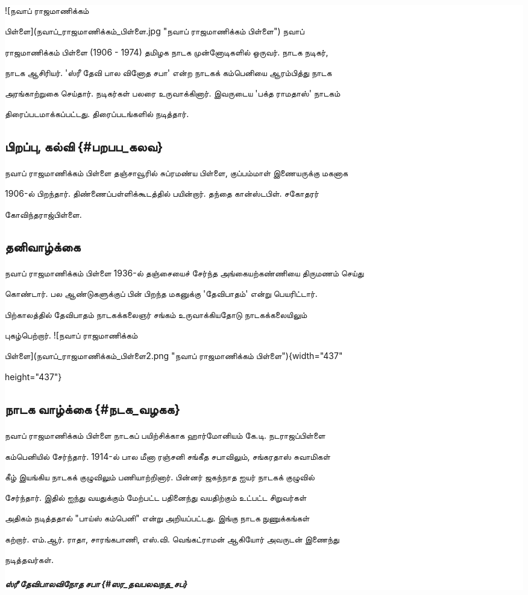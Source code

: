 ![நவாப் ராஜமாணிக்கம்

பிள்ளை](நவாப்_ராஜமாணிக்கம்_பிள்ளை.jpg "நவாப் ராஜமாணிக்கம் பிள்ளை") நவாப்

ராஜமாணிக்கம் பிள்ளை (1906 - 1974) தமிழக நாடக முன்னோடிகளில் ஒருவர். நாடக நடிகர்,

நாடக ஆசிரியர். \'ஸ்ரீ தேவி பால வினோத சபா' என்ற நாடகக் கம்பெனியை ஆரம்பித்து நாடக

அரங்காற்றுகை செய்தார். நடிகர்கள் பலரை உருவாக்கினார். இவருடைய 'பக்த ராமதாஸ்' நாடகம்

திரைப்படமாக்கப்பட்டது. திரைப்படங்களில் நடித்தார்.



## பிறப்பு, கல்வி {#பறபப_கலவ}



நவாப் ராஜமாணிக்கம் பிள்ளை தஞ்சாவூரில் சுப்ரமண்ய பிள்ளை, குப்பம்மாள் இணையருக்கு மகனாக

1906-ல் பிறந்தார். திண்ணைப்பள்ளிக்கூடத்தில் பயின்றார். தந்தை கான்ஸ்டபிள். சகோதரர்

கோவிந்தராஜ்பிள்ளை.



## தனிவாழ்க்கை



நவாப் ராஜமாணிக்கம் பிள்ளை 1936-ல் தஞ்சையைச் சேர்ந்த அங்கையற்கண்ணியை திருமணம் செய்து

கொண்டார். பல ஆண்டுகளுக்குப் பின் பிறந்த மகனுக்கு \'தேவிபாதம்\' என்று பெயரிட்டார்.

பிற்காலத்தில் தேவிபாதம் நாடகக்கலைஞர் சங்கம் உருவாக்கியதோடு நாடகக்கலையிலும்

புகழ்பெற்றார். ![நவாப் ராஜமாணிக்கம்

பிள்ளை](நவாப்_ராஜமாணிக்கம்_பிள்ளை2.png "நவாப் ராஜமாணிக்கம் பிள்ளை"){width="437"

height="437"}



## நாடக வாழ்க்கை {#நடக_வழகக}



நவாப் ராஜமாணிக்கம் பிள்ளை நாடகப் பயிற்சிக்காக ஹார்மோனியம் கே.டி. நடராஜப்பிள்ளை

கம்பெனியில் சேர்ந்தார். 1914-ல் பால மீனா ரஞ்சனி சங்கீத சபாவிலும், சங்கரதாஸ் சுவாமிகள்

கீழ் இயங்கிய நாடகக் குழுவிலும் பணியாற்றினார். பின்னர் ஜகந்நாத ஐயர் நாடகக் குழுவில்

சேர்ந்தார். இதில் ஐந்து வயதுக்கும் மேற்பட்ட பதினைந்து வயதிற்கும் உட்பட்ட சிறுவர்கள்

அதிகம் நடித்ததால் \"பாய்ஸ் கம்பெனி\" என்று அறியப்பட்டது. இங்கு நாடக நுணுக்கங்கள்

கற்றார். எம்.ஆர். ராதா, சாரங்கபாணி, எஸ்.வி. வெங்கட்ராமன் ஆகியோர் அவருடன் இணைந்து

நடித்தவர்கள்.



##### ஸ்ரீ தேவிபாலவிநோத சபா {#ஸர_தவபலவநத_சப}
